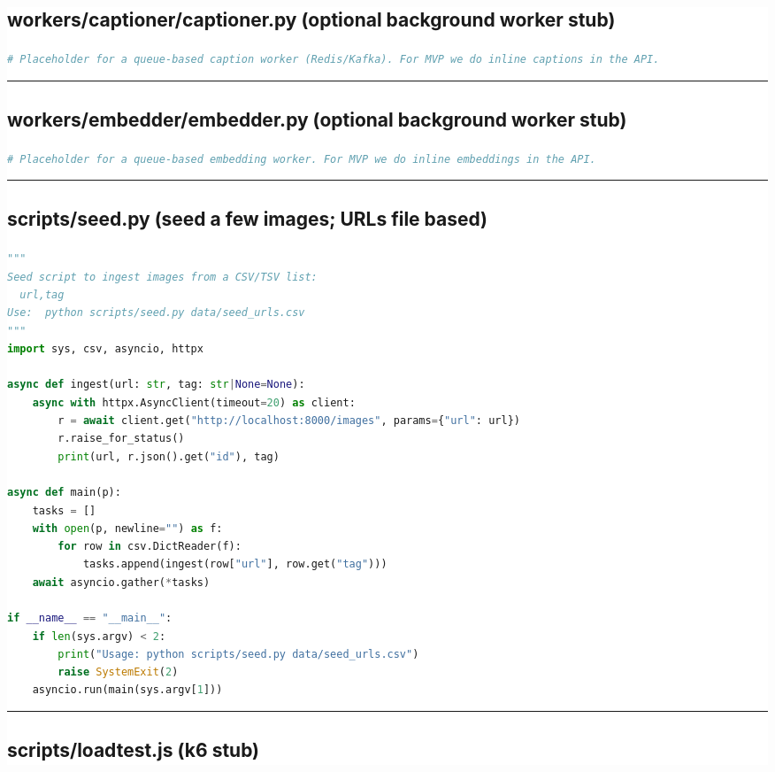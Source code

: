 ## workers/captioner/captioner.py (optional background worker stub)

```python
# Placeholder for a queue‑based caption worker (Redis/Kafka). For MVP we do inline captions in the API.
```

---

## workers/embedder/embedder.py (optional background worker stub)

```python
# Placeholder for a queue‑based embedding worker. For MVP we do inline embeddings in the API.
```

---

## scripts/seed.py (seed a few images; URLs file based)

```python
"""
Seed script to ingest images from a CSV/TSV list:
  url,tag
Use:  python scripts/seed.py data/seed_urls.csv
"""
import sys, csv, asyncio, httpx

async def ingest(url: str, tag: str|None=None):
    async with httpx.AsyncClient(timeout=20) as client:
        r = await client.get("http://localhost:8000/images", params={"url": url})
        r.raise_for_status()
        print(url, r.json().get("id"), tag)

async def main(p):
    tasks = []
    with open(p, newline="") as f:
        for row in csv.DictReader(f):
            tasks.append(ingest(row["url"], row.get("tag")))
    await asyncio.gather(*tasks)

if __name__ == "__main__":
    if len(sys.argv) < 2:
        print("Usage: python scripts/seed.py data/seed_urls.csv")
        raise SystemExit(2)
    asyncio.run(main(sys.argv[1]))
```

---

## scripts/loadtest.js (k6 stub)
